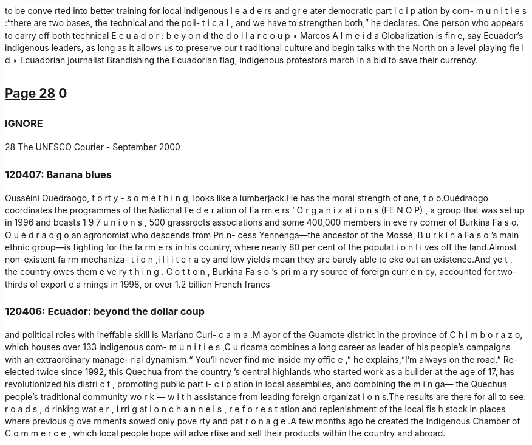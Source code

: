 to be conve rted into better training for local indigenous
l e a d e rs and gr e ater democratic part i c i p ation by com-
m u n i t i e s :“there are two bases, the technical and the poli-
t i c a l , and we have to strengthen both,” he declares.
One person who appears to carry off both technical
E c u a d o r : b e y o n d
the d o l l a r c o u p
◗ Marcos A l m e i d a
Globalization is fin e, say Ecuador’s indigenous leaders, as long as it allows us to preserve our
t raditional culture and begin talks with the North on a level playing fie l d
◗ Ecuadorian journalist
Brandishing the Ecuadorian flag, indigenous protestors march in a bid to save their currency.

## [Page 28](120395eng.pdf#page=28) 0

### IGNORE

28 The UNESCO Courier - September 2000

### 120407: Banana blues

Ousséini Ouédraogo, f o rt y - s o m e t h i n g, looks like
a lumberjack.He has the moral strength of one,
t o o.Ouédraogo coordinates the programmes of
the National Fe d e r ation of Fa rm e rs ’ O r g a n i z at i o n s
(FE N O P) , a group that was set up in 1996 and boasts
1 9 7 u n i o n s , 500 grassroots associations and some
400,000 members in eve ry corner of Burkina Fa s o.
O u é d r a o g o,an agronomist who descends from Pri n-
cess Yennenga—the ancestor of the Mossé, B u r k i n a
Fa s o ’s main ethnic group—is fighting for the fa rm e rs in
his country, where nearly 80 per cent of the populat i o n
l i ves off the land.Almost non-existent fa rm mechaniza-
t i o n ,i l l i t e r a cy and low yields mean they are barely able
to eke out an existence.And ye t , the country owes them
e ve ry t h i n g . C o t t o n , Burkina Fa s o ’s pri m a ry source of
foreign curr e n cy, accounted for two-thirds of export
e a rnings in 1998, or over 1.2 billion French francs

### 120406: Ecuador: beyond the dollar coup

and political roles with ineffable skill is Mariano Curi-
c a m a .M ayor of the Guamote district in the province of
C h i m b o r a z o, which houses over 133 indigenous com-
m u n i t i e s ,C u ricama combines a long career as leader of
his people’s campaigns with an extraordinary manage-
rial dynamism.“ You’ll never find me inside my offic e ,”
he explains,“I’m always on the road.” Re-elected twice
since 1992, this Quechua from the country ’s central
highlands who started work as a builder at the age of 17,
has revolutionized his distri c t , promoting public part i-
c i p ation in local assemblies, and combining the m i n ga—
the Quechua people’s traditional community wo r k — w i t h
assistance from leading foreign organizat i o n s.The results
are there for all to see: r o a d s ,
d rinking wat e r , i rri g at i o n
c h a n n e l s , r e f o r e s t ation and
replenishment of the local fis h
stock in places where previous
g ove rnments sowed only pove rty and pat r o n a g e .A few
months ago he created the Indigenous Chamber of
C o m m e r c e , which local people hope will adve rtise and
sell their products within the country and abroad.